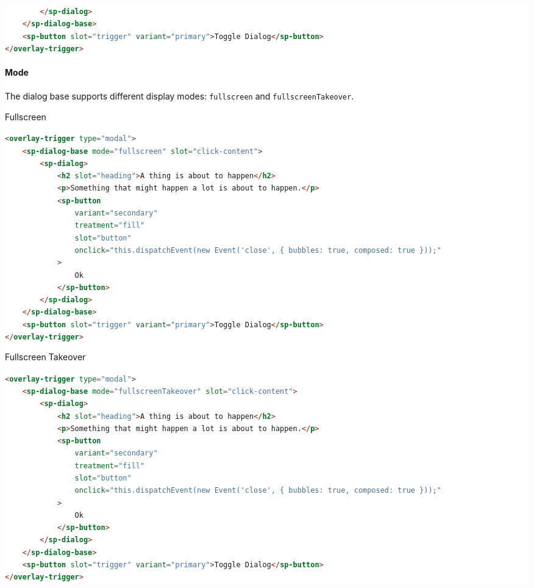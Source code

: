 ```html
        </sp-dialog>
    </sp-dialog-base>
    <sp-button slot="trigger" variant="primary">Toggle Dialog</sp-button>
</overlay-trigger>
```

</sp-tab-panel>
</sp-tabs>

#### Mode

The dialog base supports different display modes: `fullscreen` and `fullscreenTakeover`.

<sp-tabs selected="fullscreen" auto label="Mode attribute options">
    <sp-tab value="fullscreen">Fullscreen</sp-tab>
    <sp-tab-panel value="fullscreen">

```html
<overlay-trigger type="modal">
    <sp-dialog-base mode="fullscreen" slot="click-content">
        <sp-dialog>
            <h2 slot="heading">A thing is about to happen</h2>
            <p>Something that might happen a lot is about to happen.</p>
            <sp-button
                variant="secondary"
                treatment="fill"
                slot="button"
                onclick="this.dispatchEvent(new Event('close', { bubbles: true, composed: true }));"
            >
                Ok
            </sp-button>
        </sp-dialog>
    </sp-dialog-base>
    <sp-button slot="trigger" variant="primary">Toggle Dialog</sp-button>
</overlay-trigger>
```

</sp-tab-panel>
<sp-tab value="fullscreen-takeover">Fullscreen Takeover</sp-tab>
<sp-tab-panel value="fullscreen-takeover">

```html
<overlay-trigger type="modal">
    <sp-dialog-base mode="fullscreenTakeover" slot="click-content">
        <sp-dialog>
            <h2 slot="heading">A thing is about to happen</h2>
            <p>Something that might happen a lot is about to happen.</p>
            <sp-button
                variant="secondary"
                treatment="fill"
                slot="button"
                onclick="this.dispatchEvent(new Event('close', { bubbles: true, composed: true }));"
            >
                Ok
            </sp-button>
        </sp-dialog>
    </sp-dialog-base>
    <sp-button slot="trigger" variant="primary">Toggle Dialog</sp-button>
</overlay-trigger>
```
